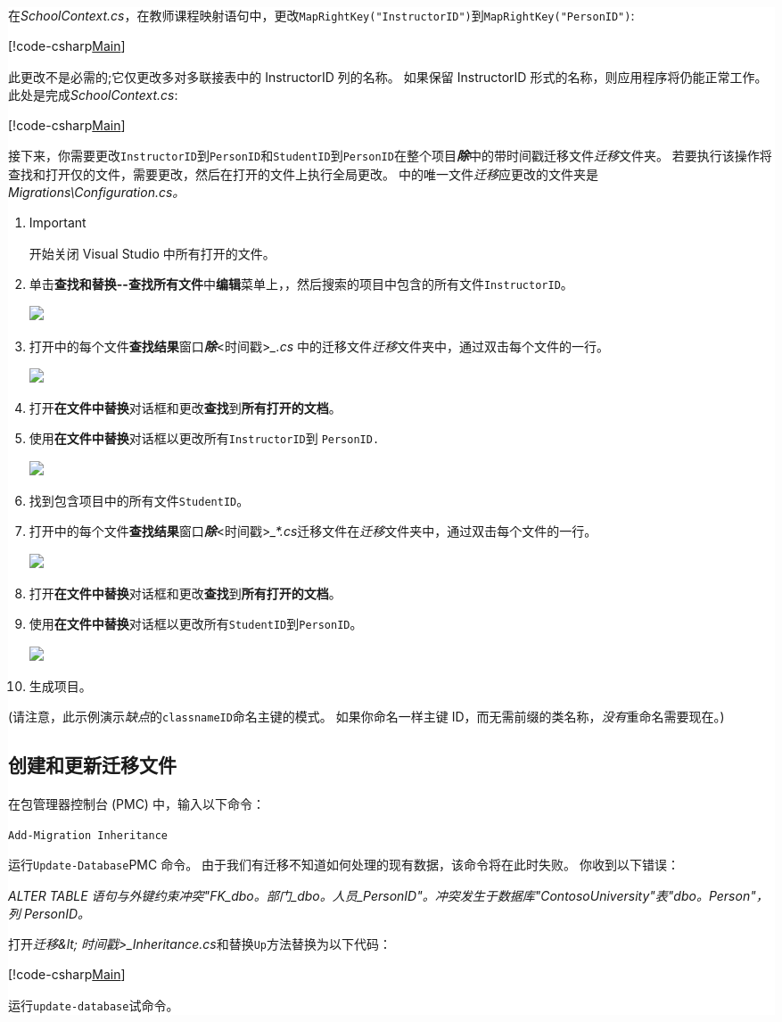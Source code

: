 在*SchoolContext.cs*，在教师课程映射语句中，更改`MapRightKey("InstructorID")`到`MapRightKey("PersonID")`:

[!code-csharp[Main](implementing-inheritance-with-the-entity-framework-in-an-asp-net-mvc-application/samples/sample5.cs?highlight=4)]

此更改不是必需的;它仅更改多对多联接表中的 InstructorID 列的名称。 如果保留 InstructorID 形式的名称，则应用程序将仍能正常工作。 此处是完成*SchoolContext.cs*:

[!code-csharp[Main](implementing-inheritance-with-the-entity-framework-in-an-asp-net-mvc-application/samples/sample6.cs?highlight=15,24)]

接下来，你需要更改`InstructorID`到`PersonID`和`StudentID`到`PersonID`在整个项目***除***中的带时间戳迁移文件*迁移*文件夹。 若要执行该操作将查找和打开仅的文件，需要更改，然后在打开的文件上执行全局更改。 中的唯一文件*迁移*应更改的文件夹是*Migrations\Configuration.cs。*

1. > [!IMPORTANT]
   > 开始关闭 Visual Studio 中所有打开的文件。
2. 单击**查找和替换--查找所有文件**中**编辑**菜单上，，然后搜索的项目中包含的所有文件`InstructorID`。  
  
    ![](implementing-inheritance-with-the-entity-framework-in-an-asp-net-mvc-application/_static/image1.png)
3. 打开中的每个文件**查找结果**窗口***除***&lt;时间戳&gt;*\_.cs* 中的迁移文件*迁移*文件夹中，通过双击每个文件的一行。  
  
    ![](implementing-inheritance-with-the-entity-framework-in-an-asp-net-mvc-application/_static/image2.png)
4. 打开**在文件中替换**对话框和更改**查找**到**所有打开的文档**。
5. 使用**在文件中替换**对话框以更改所有`InstructorID`到 `PersonID.`  
  
    ![](implementing-inheritance-with-the-entity-framework-in-an-asp-net-mvc-application/_static/image3.png)
6. 找到包含项目中的所有文件`StudentID`。
7. 打开中的每个文件**查找结果**窗口***除***&lt;时间戳&gt;*\_\*.cs*迁移文件在*迁移*文件夹中，通过双击每个文件的一行。  
  
    ![](implementing-inheritance-with-the-entity-framework-in-an-asp-net-mvc-application/_static/image4.png)
8. 打开**在文件中替换**对话框和更改**查找**到**所有打开的文档**。
9. 使用**在文件中替换**对话框以更改所有`StudentID`到`PersonID`。   
  
    ![](implementing-inheritance-with-the-entity-framework-in-an-asp-net-mvc-application/_static/image5.png)
10. 生成项目。

(请注意，此示例演示*缺点*的`classnameID`命名主键的模式。 如果你命名一样主键 ID，而无需前缀的类名称，*没有*重命名需要现在。)

## <a name="create-and-update-a-migrations-file"></a>创建和更新迁移文件

在包管理器控制台 (PMC) 中，输入以下命令：

`Add-Migration Inheritance`

运行`Update-Database`PMC 命令。 由于我们有迁移不知道如何处理的现有数据，该命令将在此时失败。 你收到以下错误：

*ALTER TABLE 语句与外键约束冲突"FK\_dbo。部门\_dbo。人员\_PersonID"。冲突发生于数据库"ContosoUniversity"表"dbo。Person"，列 PersonID。*

打开*迁移\&lt; 时间戳&gt;\_Inheritance.cs*和替换`Up`方法替换为以下代码：

[!code-csharp[Main](implementing-inheritance-with-the-entity-framework-in-an-asp-net-mvc-application/samples/sample7.cs?highlight=25,29-40)]

运行`update-database`试命令。
